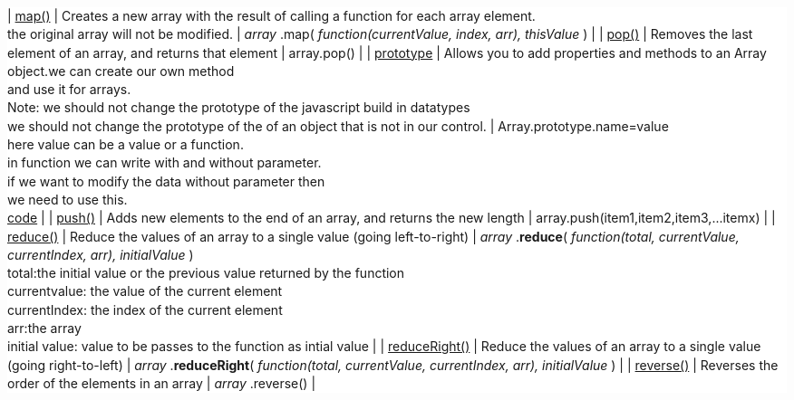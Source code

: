 | [map()](https://www.w3schools.com/jsref/jsref_map.asp)                       | Creates a new array with the result of calling a function for each array element.<br />the original array will not be modified.                                                                                                                                                                 | *array* .map( *function(currentValue, index, arr), thisValue* )                                                                                                                                                                                                                                                                                                                                                                         |
| [pop()](https://www.w3schools.com/jsref/jsref_pop.asp)                       | Removes the last element of an array, and returns that element                                                                                                                                                                                                                                  | array.pop()                                                                                                                                                                                                                                                                                                                                                                                                                                 |
| [prototype](https://www.w3schools.com/jsref/jsref_prototype_array.asp)       | Allows you to add properties and methods to an Array object.we can create our own method<br />and use it for arrays.<br />Note: we should not change the prototype of the javascript build in datatypes<br />we should not change the prototype of the of an object that is not in our control. | Array.prototype.name=value<br />here value can be a value or a function.<br />in function we can write with and without parameter.<br />if we want to modify the data without parameter then <br />we need to use this.<br />[code](../code/basics-javascript/array-prototype.js)                                                                                                                                                             |
| [push()](https://www.w3schools.com/jsref/jsref_push.asp)                     | Adds new elements to the end of an array, and returns the new length                                                                                                                                                                                                                            | array.push(item1,item2,item3,...itemx)                                                                                                                                                                                                                                                                                                                                                                                                      |
| [reduce()](https://www.w3schools.com/jsref/jsref_reduce.asp)                 | Reduce the values of an array to a single value (going left-to-right)                                                                                                                                                                                                                           | *array* .**reduce**( *function(total, currentValue, currentIndex, arr), initialValue* )<br />total:the initial value or the previous value returned by the function<br />currentvalue: the value of the current element<br />currentIndex: the index of the current element<br />arr:the array <br />initial value: value to be passes to the function as intial value                                                           |
| [reduceRight()](https://www.w3schools.com/jsref/jsref_reduceright.asp)       | Reduce the values of an array to a single value (going right-to-left)                                                                                                                                                                                                                           | *array* .**reduceRight**( *function(total, currentValue, currentIndex, arr), initialValue* )                                                                                                                                                                                                                                                                                                                                      |
| [reverse()](https://www.w3schools.com/jsref/jsref_reverse.asp)               | Reverses the order of the elements in an array                                                                                                                                                                                                                                                  | *array* .reverse()                                                                                                                                                                                                                                                                                                                                                                                                                        |